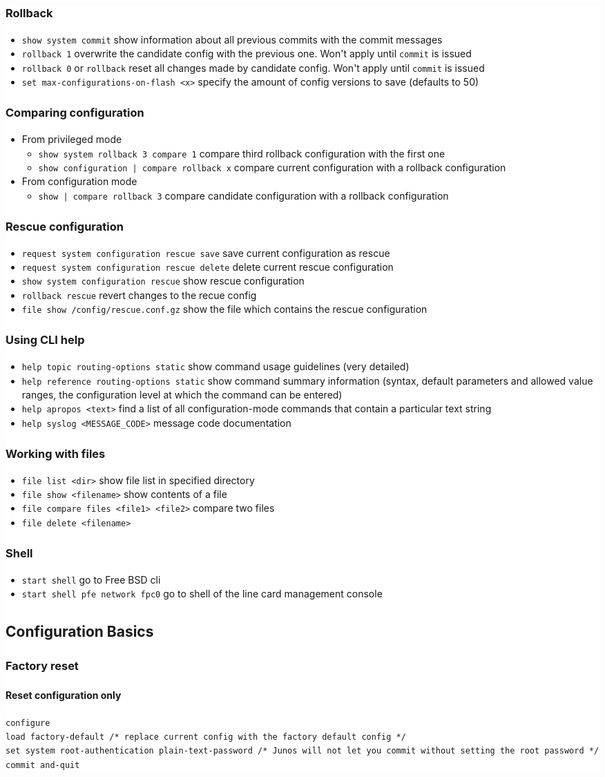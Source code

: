 ### Rollback
- `show system commit` show information about all previous commits with the commit messages
- `rollback 1` overwrite the candidate config with the previous one. Won't apply until `commit` is issued
- `rollback 0` or `rollback` reset all changes made by candidate config. Won't apply until `commit` is issued
- `set max-configurations-on-flash <x>` specify the amount of config versions to save (defaults to 50)

### Comparing configuration
-  From privileged mode
   - `show system rollback 3 compare 1` compare third rollback configuration with the first one
   - `show configuration | compare rollback x` compare current configuration with a rollback configuration
-  From configuration mode
    - `show | compare rollback 3` compare candidate configuration with a rollback configuration

### Rescue configuration
- `request system configuration rescue save` save current configuration as rescue
- `request system configuration rescue delete` delete current rescue configuration
- `show system configuration rescue` show rescue configuration
- `rollback rescue` revert changes to the recue config
- `file show /config/rescue.conf.gz` show the file which contains the rescue configuration

### Using CLI help
- `help topic routing-options static`  show command usage guidelines (very detailed)
- `help reference routing-options static` show command summary information (syntax, default parameters and allowed value ranges, the configuration level at which the command can be entered)
- `help apropos <text>`  find a list of all configuration-mode commands that contain a particular text string
- `help syslog <MESSAGE_CODE>` message code documentation

### Working with files
- `file list <dir>` show file list in specified directory
- `file show <filename>` show contents of a file
- `file compare files <file1> <file2>` compare two files
- `file delete <filename>`

### Shell
- `start shell` go to Free BSD cli
- `start shell pfe network fpc0` go to shell of the line card management console

## Configuration Basics

### Factory reset

#### Reset configuration only
```
configure
load factory-default /* replace current config with the factory default config */
set system root-authentication plain-text-password /* Junos will not let you commit without setting the root password */
commit and-quit
```
